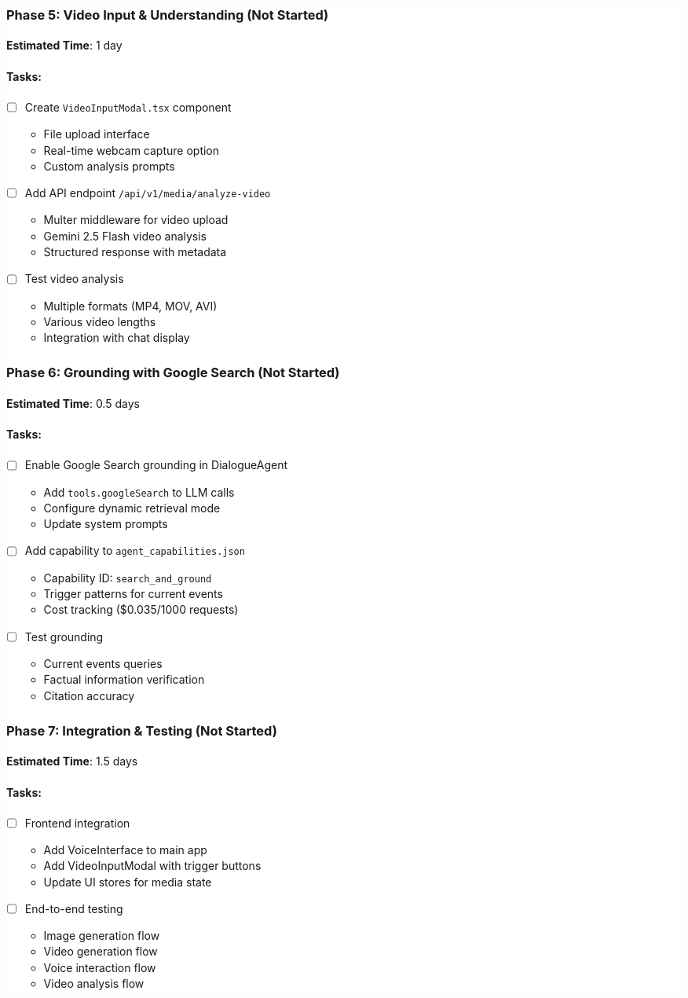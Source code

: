 ### Phase 5: Video Input & Understanding (Not Started)

**Estimated Time**: 1 day

#### Tasks:
- [ ] Create `VideoInputModal.tsx` component
  - File upload interface
  - Real-time webcam capture option
  - Custom analysis prompts

- [ ] Add API endpoint `/api/v1/media/analyze-video`
  - Multer middleware for video upload
  - Gemini 2.5 Flash video analysis
  - Structured response with metadata

- [ ] Test video analysis
  - Multiple formats (MP4, MOV, AVI)
  - Various video lengths
  - Integration with chat display

### Phase 6: Grounding with Google Search (Not Started)

**Estimated Time**: 0.5 days

#### Tasks:
- [ ] Enable Google Search grounding in DialogueAgent
  - Add `tools.googleSearch` to LLM calls
  - Configure dynamic retrieval mode
  - Update system prompts

- [ ] Add capability to `agent_capabilities.json`
  - Capability ID: `search_and_ground`
  - Trigger patterns for current events
  - Cost tracking ($0.035/1000 requests)

- [ ] Test grounding
  - Current events queries
  - Factual information verification
  - Citation accuracy

### Phase 7: Integration & Testing (Not Started)

**Estimated Time**: 1.5 days

#### Tasks:
- [ ] Frontend integration
  - Add VoiceInterface to main app
  - Add VideoInputModal with trigger buttons
  - Update UI stores for media state

- [ ] End-to-end testing
  - Image generation flow
  - Video generation flow
  - Voice interaction flow
  - Video analysis flow
